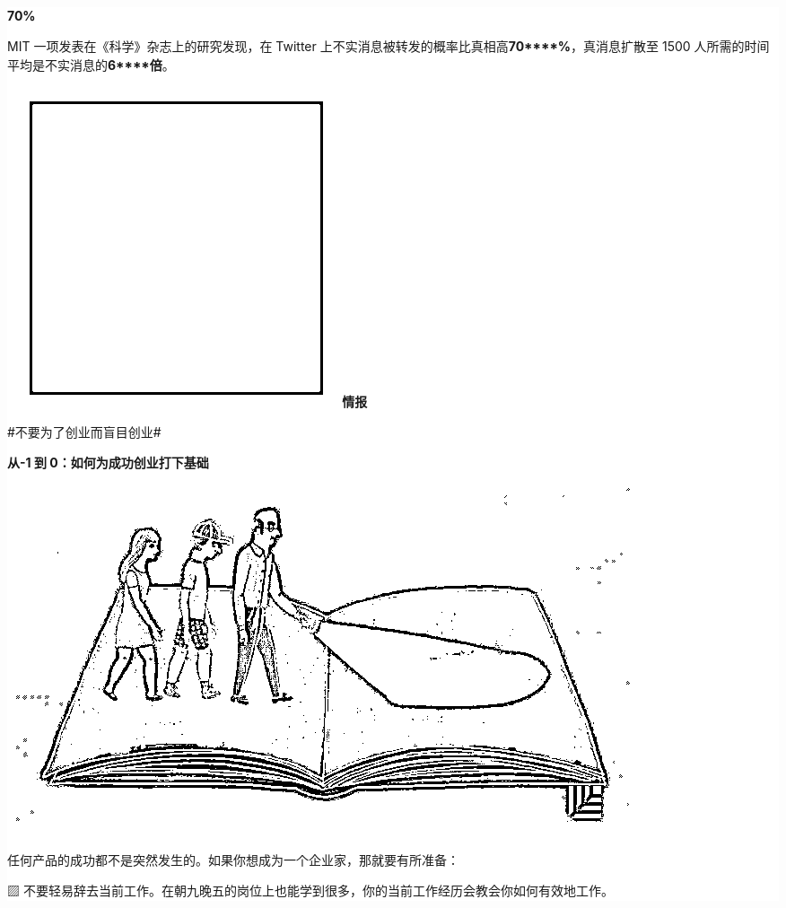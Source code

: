 **70%**

MIT 一项发表在《科学》杂志上的研究发现，在 Twitter 上不实消息被转发的概率比真相高**70****%**，真消息扩散至 1500 人所需的时间平均是不实消息的**6****倍**。

**![](img/5eddaf73f40148715994b5cf66893d60.png) 情报**

#不要为了创业而盲目创业#

**从-1 到 0：如何为成功创业打下基础**

![](img/bdb0499b2a29abcd7a3b58a1ef57a674.png)

任何产品的成功都不是突然发生的。如果你想成为一个企业家，那就要有所准备：

▨ 不要轻易辞去当前工作。在朝九晚五的岗位上也能学到很多，你的当前工作经历会教会你如何有效地工作。
